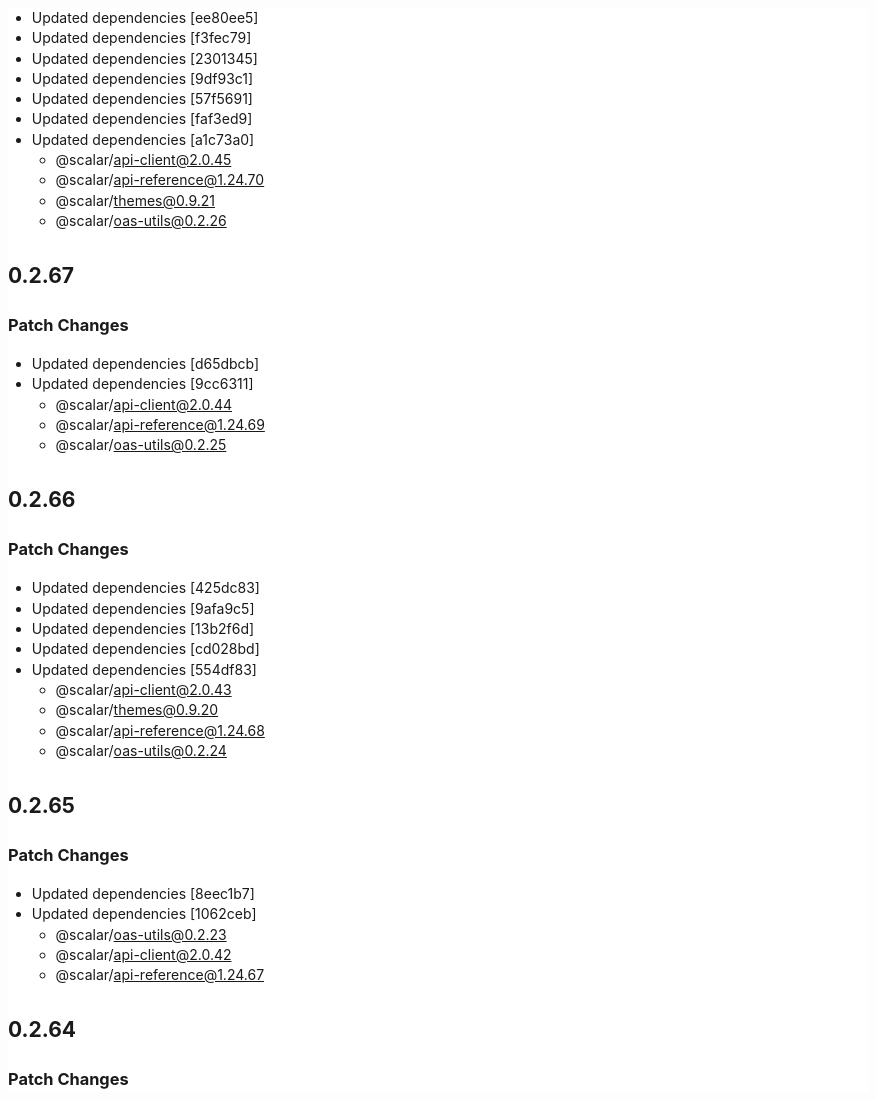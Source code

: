 - Updated dependencies [ee80ee5]
- Updated dependencies [f3fec79]
- Updated dependencies [2301345]
- Updated dependencies [9df93c1]
- Updated dependencies [57f5691]
- Updated dependencies [faf3ed9]
- Updated dependencies [a1c73a0]
  - @scalar/api-client@2.0.45
  - @scalar/api-reference@1.24.70
  - @scalar/themes@0.9.21
  - @scalar/oas-utils@0.2.26

## 0.2.67

### Patch Changes

- Updated dependencies [d65dbcb]
- Updated dependencies [9cc6311]
  - @scalar/api-client@2.0.44
  - @scalar/api-reference@1.24.69
  - @scalar/oas-utils@0.2.25

## 0.2.66

### Patch Changes

- Updated dependencies [425dc83]
- Updated dependencies [9afa9c5]
- Updated dependencies [13b2f6d]
- Updated dependencies [cd028bd]
- Updated dependencies [554df83]
  - @scalar/api-client@2.0.43
  - @scalar/themes@0.9.20
  - @scalar/api-reference@1.24.68
  - @scalar/oas-utils@0.2.24

## 0.2.65

### Patch Changes

- Updated dependencies [8eec1b7]
- Updated dependencies [1062ceb]
  - @scalar/oas-utils@0.2.23
  - @scalar/api-client@2.0.42
  - @scalar/api-reference@1.24.67

## 0.2.64

### Patch Changes
